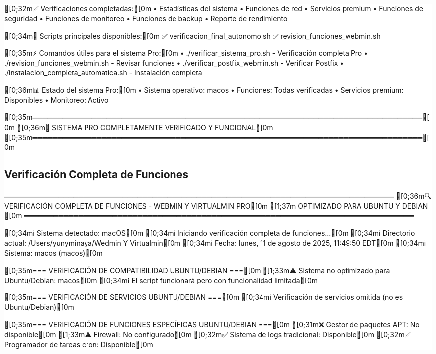 [0;32m✅ Verificaciones completadas:[0m
   • Estadísticas del sistema
   • Funciones de red
   • Servicios premium
   • Funciones de seguridad
   • Funciones de monitoreo
   • Funciones de backup
   • Reporte de rendimiento

[0;34m🚀 Scripts principales disponibles:[0m
   ✅ verificacion_final_autonomo.sh
   ✅ revision_funciones_webmin.sh

[0;35m⚡ Comandos útiles para el sistema Pro:[0m
   • ./verificar_sistema_pro.sh - Verificación completa Pro
   • ./revision_funciones_webmin.sh - Revisar funciones
   • ./verificar_postfix_webmin.sh - Verificar Postfix
   • ./instalacion_completa_automatica.sh - Instalación completa

[0;36m📊 Estado del sistema Pro:[0m
   • Sistema operativo: macos
   • Funciones: Todas verificadas
   • Servicios premium: Disponibles
   • Monitoreo: Activo


[0;35m═══════════════════════════════════════════════════════════════════════════════[0m
[0;36m🚀 SISTEMA PRO COMPLETAMENTE VERIFICADO Y FUNCIONAL[0m
[0;35m═══════════════════════════════════════════════════════════════════════════════[0m


## Verificación Completa de Funciones

═══════════════════════════════════════════════════════════════════════════════
[0;36m🔍 VERIFICACIÓN COMPLETA DE FUNCIONES - WEBMIN Y VIRTUALMIN PRO[0m
[1;37m                    OPTIMIZADO PARA UBUNTU Y DEBIAN                     [0m
═══════════════════════════════════════════════════════════════════════════════

[0;34mℹ️  Sistema detectado: macOS[0m
[0;34mℹ️  Iniciando verificación completa de funciones...[0m
[0;34mℹ️  Directorio actual: /Users/yunyminaya/Wedmin Y Virtualmin[0m
[0;34mℹ️  Fecha: lunes, 11 de agosto de 2025, 11:49:50 EDT[0m
[0;34mℹ️  Sistema: macos (macos)[0m


[0;35m=== VERIFICACIÓN DE COMPATIBILIDAD UBUNTU/DEBIAN ===[0m
[1;33m⚠️  Sistema no optimizado para Ubuntu/Debian: macos[0m
[0;34mℹ️  El script funcionará pero con funcionalidad limitada[0m

[0;35m=== VERIFICACIÓN DE SERVICIOS UBUNTU/DEBIAN ===[0m
[0;34mℹ️  Verificación de servicios omitida (no es Ubuntu/Debian)[0m

[0;35m=== VERIFICACIÓN DE FUNCIONES ESPECÍFICAS UBUNTU/DEBIAN ===[0m
[0;31m❌ Gestor de paquetes APT: No disponible[0m
[1;33m⚠️  Firewall: No configurado[0m
[0;32m✅ Sistema de logs tradicional: Disponible[0m
[0;32m✅ Programador de tareas cron: Disponible[0m
